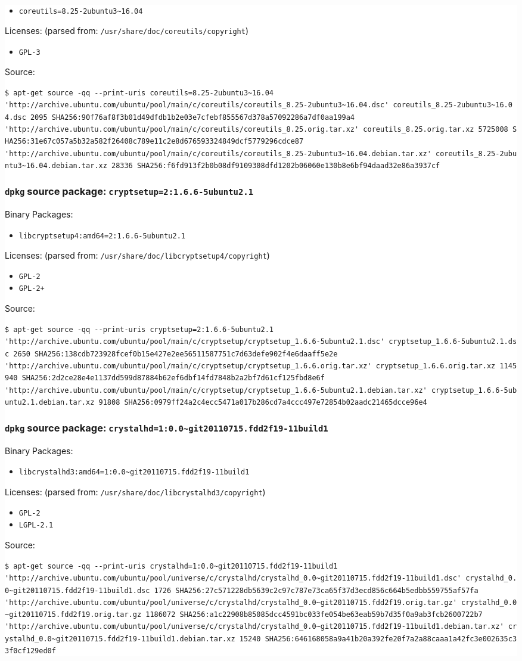 - `coreutils=8.25-2ubuntu3~16.04`

Licenses: (parsed from: `/usr/share/doc/coreutils/copyright`)

- `GPL-3`

Source:

```console
$ apt-get source -qq --print-uris coreutils=8.25-2ubuntu3~16.04
'http://archive.ubuntu.com/ubuntu/pool/main/c/coreutils/coreutils_8.25-2ubuntu3~16.04.dsc' coreutils_8.25-2ubuntu3~16.04.dsc 2095 SHA256:90f76af8f3b01d49dfdb1b2e03e7cfebf855567d378a57092286a7df0aa199a4
'http://archive.ubuntu.com/ubuntu/pool/main/c/coreutils/coreutils_8.25.orig.tar.xz' coreutils_8.25.orig.tar.xz 5725008 SHA256:31e67c057a5b32a582f26408c789e11c2e8d676593324849dcf5779296cdce87
'http://archive.ubuntu.com/ubuntu/pool/main/c/coreutils/coreutils_8.25-2ubuntu3~16.04.debian.tar.xz' coreutils_8.25-2ubuntu3~16.04.debian.tar.xz 28336 SHA256:f6fd913f2b0b08df9109308dfd1202b06060e130b8e6bf94daad32e86a3937cf
```

### `dpkg` source package: `cryptsetup=2:1.6.6-5ubuntu2.1`

Binary Packages:

- `libcryptsetup4:amd64=2:1.6.6-5ubuntu2.1`

Licenses: (parsed from: `/usr/share/doc/libcryptsetup4/copyright`)

- `GPL-2`
- `GPL-2+`

Source:

```console
$ apt-get source -qq --print-uris cryptsetup=2:1.6.6-5ubuntu2.1
'http://archive.ubuntu.com/ubuntu/pool/main/c/cryptsetup/cryptsetup_1.6.6-5ubuntu2.1.dsc' cryptsetup_1.6.6-5ubuntu2.1.dsc 2650 SHA256:138cdb723928fcef0b15e427e2ee56511587751c7d63defe902f4e6daaff5e2e
'http://archive.ubuntu.com/ubuntu/pool/main/c/cryptsetup/cryptsetup_1.6.6.orig.tar.xz' cryptsetup_1.6.6.orig.tar.xz 1145940 SHA256:2d2ce28e4e1137dd599d87884b62ef6dbf14fd7848b2a2bf7d61cf125fbd8e6f
'http://archive.ubuntu.com/ubuntu/pool/main/c/cryptsetup/cryptsetup_1.6.6-5ubuntu2.1.debian.tar.xz' cryptsetup_1.6.6-5ubuntu2.1.debian.tar.xz 91808 SHA256:0979ff24a2c4ecc5471a017b286cd7a4ccc497e72854b02aadc21465dcce96e4
```

### `dpkg` source package: `crystalhd=1:0.0~git20110715.fdd2f19-11build1`

Binary Packages:

- `libcrystalhd3:amd64=1:0.0~git20110715.fdd2f19-11build1`

Licenses: (parsed from: `/usr/share/doc/libcrystalhd3/copyright`)

- `GPL-2`
- `LGPL-2.1`

Source:

```console
$ apt-get source -qq --print-uris crystalhd=1:0.0~git20110715.fdd2f19-11build1
'http://archive.ubuntu.com/ubuntu/pool/universe/c/crystalhd/crystalhd_0.0~git20110715.fdd2f19-11build1.dsc' crystalhd_0.0~git20110715.fdd2f19-11build1.dsc 1726 SHA256:27c571228db5639c2c97c787e73ca65f37d3ecd856c664b5edbb559755af57fa
'http://archive.ubuntu.com/ubuntu/pool/universe/c/crystalhd/crystalhd_0.0~git20110715.fdd2f19.orig.tar.gz' crystalhd_0.0~git20110715.fdd2f19.orig.tar.gz 1186072 SHA256:a1c22908b85085dcc4591bc033fe054be63eab59b7d35f0a9ab3fcb2600722b7
'http://archive.ubuntu.com/ubuntu/pool/universe/c/crystalhd/crystalhd_0.0~git20110715.fdd2f19-11build1.debian.tar.xz' crystalhd_0.0~git20110715.fdd2f19-11build1.debian.tar.xz 15240 SHA256:646168058a9a41b20a392fe20f7a2a88caaa1a42fc3e002635c33f0cf129ed0f
```
